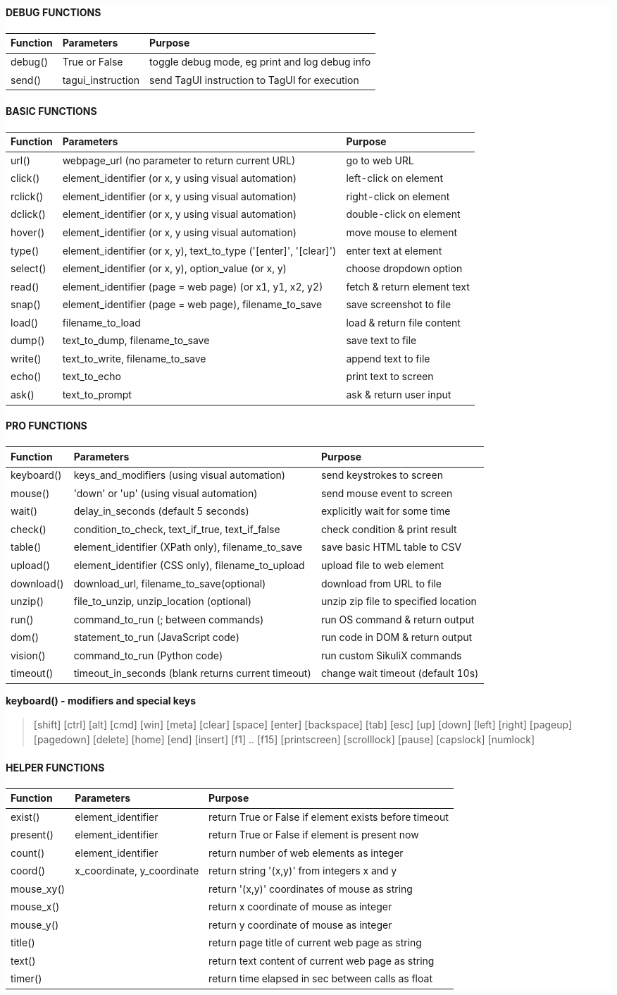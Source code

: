 #### DEBUG FUNCTIONS
Function|Parameters|Purpose
:-------|:---------|:------
debug()|True or False|toggle debug mode, eg print and log debug info
send()|tagui_instruction|send TagUI instruction to TagUI for execution

#### BASIC FUNCTIONS
Function|Parameters|Purpose
:-------|:---------|:------
url()|webpage_url (no parameter to return current URL)|go to web URL
click()|element_identifier (or x, y using visual automation)| left-click on element
rclick()|element_identifier (or x, y using visual automation)|right-click on element
dclick()|element_identifier (or x, y using visual automation)|double-click on element
hover()|element_identifier (or x, y using visual automation)|move mouse to element
type()|element_identifier (or x, y), text_to_type ('[enter]', '[clear]')|enter text at element
select()|element_identifier (or x, y), option_value (or x, y)|choose dropdown option
read()|element_identifier (page = web page) (or x1, y1, x2, y2)|fetch & return element text
snap()|element_identifier (page = web page), filename_to_save|save screenshot to file
load()|filename_to_load|load & return file content
dump()|text_to_dump, filename_to_save|save text to file
write()|text_to_write, filename_to_save|append text to file
echo()|text_to_echo|print text to screen
ask()|text_to_prompt|ask & return user input

#### PRO FUNCTIONS
Function|Parameters|Purpose
:-------|:---------|:------
keyboard()|keys_and_modifiers (using visual automation)|send keystrokes to screen
mouse()|'down' or 'up' (using visual automation)|send mouse event to screen
wait()|delay_in_seconds (default 5 seconds)|explicitly wait for some time
check()|condition_to_check, text_if_true, text_if_false|check condition & print result
table()|element_identifier (XPath only), filename_to_save|save basic HTML table to CSV
upload()|element_identifier (CSS only), filename_to_upload|upload file to web element
download()|download_url, filename_to_save(optional)|download from URL to file
unzip()|file_to_unzip, unzip_location (optional)|unzip zip file to specified location
run()|command_to_run (; between commands)|run OS command & return output
dom()|statement_to_run (JavaScript code)|run code in DOM & return output
vision()|command_to_run (Python code)|run custom SikuliX commands
timeout()|timeout_in_seconds (blank returns current timeout)|change wait timeout (default 10s)

**keyboard() - modifiers and special keys**
>[shift] [ctrl] [alt] [cmd] [win] [meta] [clear] [space] [enter] [backspace] [tab] [esc] [up] [down] [left] [right] [pageup] [pagedown] [delete] [home] [end] [insert] [f1] .. [f15] [printscreen] [scrolllock] [pause] [capslock] [numlock]

#### HELPER FUNCTIONS
Function|Parameters|Purpose
:-------|:---------|:------
exist()|element_identifier|return True or False if element exists before timeout
present()|element_identifier|return True or False if element is present now
count()|element_identifier|return number of web elements as integer
coord()|x_coordinate, y_coordinate|return string '(x,y)' from integers x and y
mouse_xy()||return '(x,y)' coordinates of mouse as string
mouse_x()||return x coordinate of mouse as integer
mouse_y()||return y coordinate of mouse as integer
title()||return page title of current web page as string
text()||return text content of current web page as string
timer()||return time elapsed in sec between calls as float
